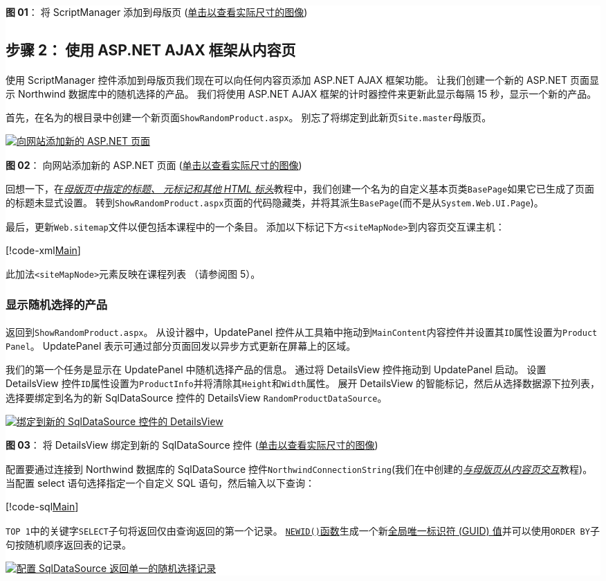 **图 01**： 将 ScriptManager 添加到母版页 ([单击以查看实际尺寸的图像](master-pages-and-asp-net-ajax-cs/_static/image3.png))


## <a name="step-2-using-the-aspnet-ajax-framework-from-a-content-page"></a>步骤 2： 使用 ASP.NET AJAX 框架从内容页

使用 ScriptManager 控件添加到母版页我们现在可以向任何内容页添加 ASP.NET AJAX 框架功能。 让我们创建一个新的 ASP.NET 页面显示 Northwind 数据库中的随机选择的产品。 我们将使用 ASP.NET AJAX 框架的计时器控件来更新此显示每隔 15 秒，显示一个新的产品。

首先，在名为的根目录中创建一个新页面`ShowRandomProduct.aspx`。 别忘了将绑定到此新页`Site.master`母版页。


[![向网站添加新的 ASP.NET 页面](master-pages-and-asp-net-ajax-cs/_static/image5.png)](master-pages-and-asp-net-ajax-cs/_static/image4.png)

**图 02**： 向网站添加新的 ASP.NET 页面 ([单击以查看实际尺寸的图像](master-pages-and-asp-net-ajax-cs/_static/image6.png))


回想一下，在[*母版页中指定的标题、 元标记和其他 HTML 标头*](specifying-the-title-meta-tags-and-other-html-headers-in-the-master-page-cs.md)教程中，我们创建一个名为的自定义基本页类`BasePage`如果它已生成了页面的标题未显式设置。 转到`ShowRandomProduct.aspx`页面的代码隐藏类，并将其派生`BasePage`(而不是从`System.Web.UI.Page`)。

最后，更新`Web.sitemap`文件以便包括本课程中的一个条目。 添加以下标记下方`<siteMapNode>`到内容页交互课主机：


[!code-xml[Main](master-pages-and-asp-net-ajax-cs/samples/sample2.xml)]

此加法`<siteMapNode>`元素反映在课程列表 （请参阅图 5）。

### <a name="displaying-a-randomly-selected-product"></a>显示随机选择的产品

返回到`ShowRandomProduct.aspx`。 从设计器中，UpdatePanel 控件从工具箱中拖动到`MainContent`内容控件并设置其`ID`属性设置为`ProductPanel`。 UpdatePanel 表示可通过部分页面回发以异步方式更新在屏幕上的区域。

我们的第一个任务是显示在 UpdatePanel 中随机选择产品的信息。 通过将 DetailsView 控件拖动到 UpdatePanel 启动。 设置 DetailsView 控件`ID`属性设置为`ProductInfo`并将清除其`Height`和`Width`属性。 展开 DetailsView 的智能标记，然后从选择数据源下拉列表，选择要绑定到名为的新 SqlDataSource 控件的 DetailsView `RandomProductDataSource`。


[![绑定到新的 SqlDataSource 控件的 DetailsView](master-pages-and-asp-net-ajax-cs/_static/image8.png)](master-pages-and-asp-net-ajax-cs/_static/image7.png)

**图 03**： 将 DetailsView 绑定到新的 SqlDataSource 控件 ([单击以查看实际尺寸的图像](master-pages-and-asp-net-ajax-cs/_static/image9.png))


配置要通过连接到 Northwind 数据库的 SqlDataSource 控件`NorthwindConnectionString`(我们在中创建的[*与母版页从内容页交互*](interacting-with-the-content-page-from-the-master-page-cs.md)教程)。 当配置 select 语句选择指定一个自定义 SQL 语句，然后输入以下查询：


[!code-sql[Main](master-pages-and-asp-net-ajax-cs/samples/sample3.sql)]

`TOP 1`中的关键字`SELECT`子句将返回仅由查询返回的第一个记录。 [ `NEWID()`函数](https://msdn.microsoft.com/library/ms190348.aspx)生成一个新[全局唯一标识符 (GUID) 值](http://en.wikipedia.org/wiki/Globally_Unique_Identifier)并可以使用`ORDER BY`子句按随机顺序返回表的记录。


[![配置 SqlDataSource 返回单一的随机选择记录](master-pages-and-asp-net-ajax-cs/_static/image11.png)](master-pages-and-asp-net-ajax-cs/_static/image10.png)
